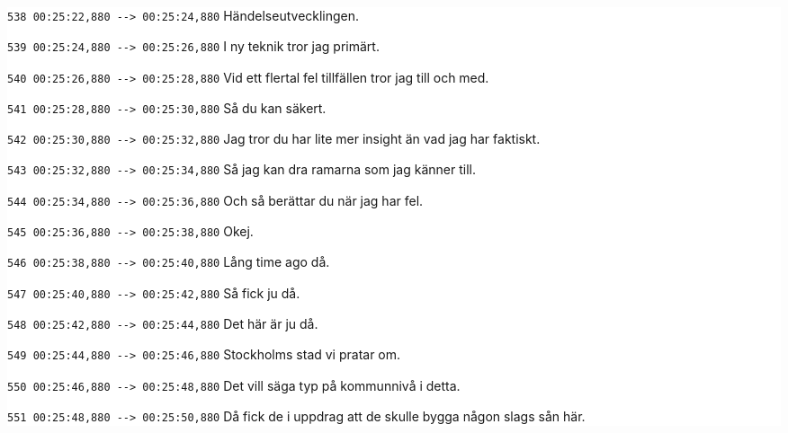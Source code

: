 

`538 00:25:22,880 --> 00:25:24,880`
Händelseutvecklingen.



`539 00:25:24,880 --> 00:25:26,880`
I ny teknik tror jag primärt.



`540 00:25:26,880 --> 00:25:28,880`
Vid ett flertal fel tillfällen tror jag till och med.



`541 00:25:28,880 --> 00:25:30,880`
Så du kan säkert.



`542 00:25:30,880 --> 00:25:32,880`
Jag tror du har lite mer insight än vad jag har faktiskt.



`543 00:25:32,880 --> 00:25:34,880`
Så jag kan dra ramarna som jag känner till.



`544 00:25:34,880 --> 00:25:36,880`
Och så berättar du när jag har fel.



`545 00:25:36,880 --> 00:25:38,880`
Okej.



`546 00:25:38,880 --> 00:25:40,880`
Lång time ago då.



`547 00:25:40,880 --> 00:25:42,880`
Så fick ju då.



`548 00:25:42,880 --> 00:25:44,880`
Det här är ju då.



`549 00:25:44,880 --> 00:25:46,880`
Stockholms stad vi pratar om.



`550 00:25:46,880 --> 00:25:48,880`
Det vill säga typ på kommunnivå i detta.



`551 00:25:48,880 --> 00:25:50,880`
Då fick de i uppdrag att de skulle bygga någon slags sån här.
